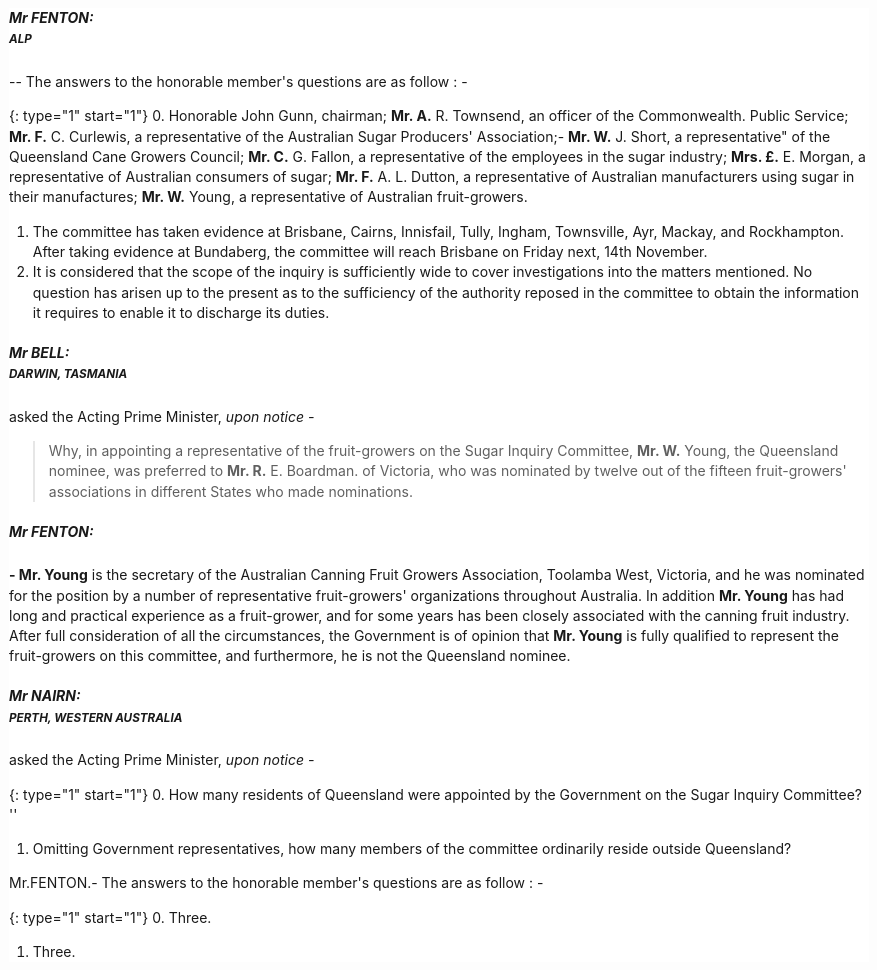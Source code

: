##### Mr FENTON:<br><small class="text-muted">ALP</small>

-- The answers to the honorable member's questions are as follow :  - 

{: type="1" start="1"}
0. Honorable John Gunn, chairman;  **Mr. A.**  R. Townsend, an officer of the Commonwealth. Public Service;  **Mr. F.**  C. Curlewis, a representative of the Australian Sugar Producers' Association;-  **Mr. W.**  J. Short, a representative" of the Queensland Cane Growers Council;  **Mr. C.**  G. Fallon, a representative of the employees in the sugar industry;  **Mrs. £.**  E. Morgan, a representative of Australian consumers of sugar;  **Mr. F.**  A. L. Dutton, a representative of Australian manufacturers using sugar in their manufactures;  **Mr. W.**  Young, a representative of Australian fruit-growers. 
1. The committee has taken evidence at Brisbane, Cairns, Innisfail, Tully, Ingham, Townsville, Ayr, Mackay, and Rockhampton. After taking evidence at Bundaberg, the committee will reach Brisbane on Friday next, 14th November. 
2. It is considered that the scope of the inquiry is sufficiently wide to cover investigations into the matters mentioned. No question has arisen up to the present as to the sufficiency of the authority reposed in the committee to obtain the information it requires to enable it to discharge its duties. 

##### Mr BELL:<br><small class="text-muted">DARWIN, TASMANIA</small>

asked the Acting Prime Minister,  *upon notice -* 

  >Why, in appointing a representative of the fruit-growers on the Sugar Inquiry Committee,  **Mr. W.**  Young, the Queensland nominee, was preferred to  **Mr. R.**  E. Boardman. of Victoria, who was nominated by twelve out of the fifteen fruit-growers' associations in different States who made nominations. 

##### Mr FENTON:


 **- Mr. Young** is the secretary of the Australian Canning Fruit Growers Association, Toolamba West, Victoria, and he was nominated for the position by a number of representative fruit-growers' organizations throughout Australia. In addition  **Mr. Young**  has had long and practical experience as a fruit-grower, and for some years has been closely associated with the canning fruit industry. After full consideration of all the circumstances, the Government is of opinion that  **Mr. Young**  is fully qualified to represent the fruit-growers on this committee, and furthermore, he is not the Queensland nominee. 

##### Mr NAIRN:<br><small class="text-muted">PERTH, WESTERN AUSTRALIA</small>

asked the Acting Prime Minister,  *upon notice -* 

{: type="1" start="1"}
0. How many residents of Queensland were appointed by the Government on the Sugar Inquiry Committee? '' 
1. Omitting Government representatives, how many members of the committee ordinarily reside outside Queensland? 

Mr.FENTON.- The answers to the honorable member's questions are as follow :  - 

{: type="1" start="1"}
0. Three. 
1. Three. 
